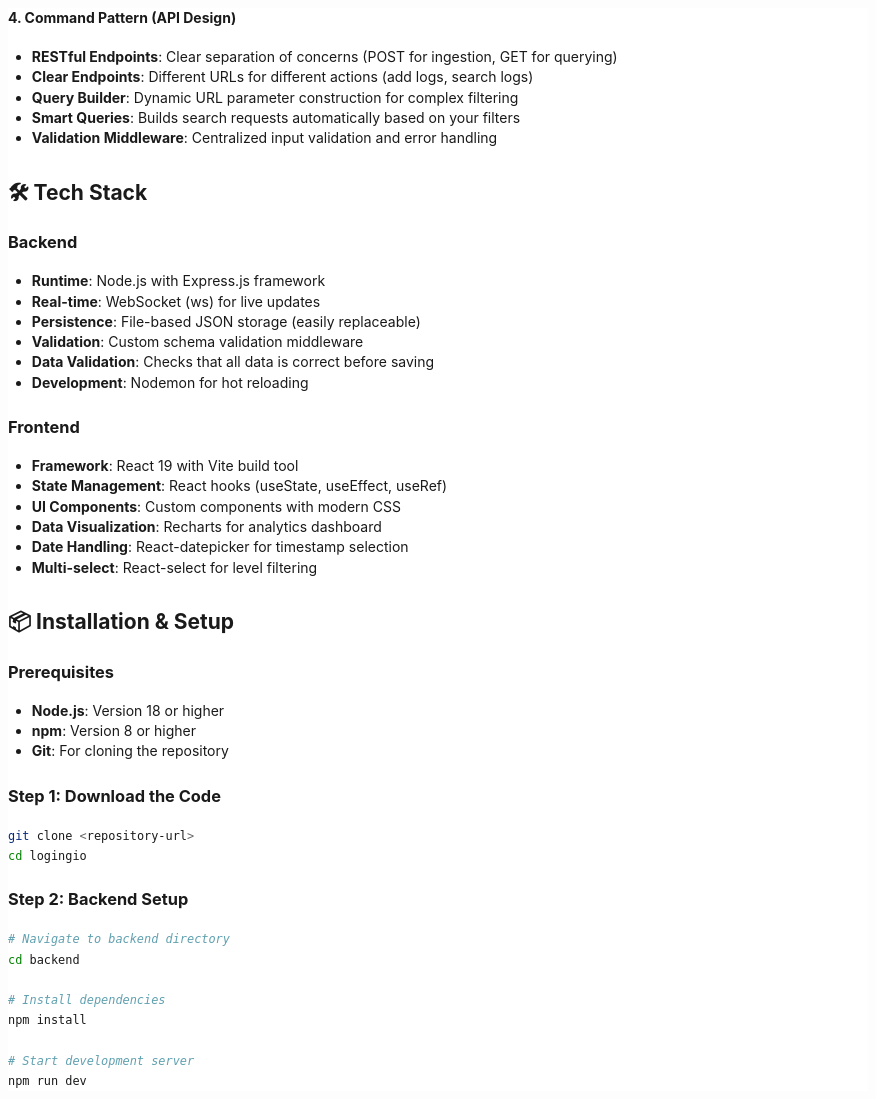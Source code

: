 #### 4. **Command Pattern** (API Design)
- **RESTful Endpoints**: Clear separation of concerns (POST for ingestion, GET for querying)
- **Clear Endpoints**: Different URLs for different actions (add logs, search logs)
- **Query Builder**: Dynamic URL parameter construction for complex filtering
- **Smart Queries**: Builds search requests automatically based on your filters
- **Validation Middleware**: Centralized input validation and error handling

## 🛠️ Tech Stack

### Backend
- **Runtime**: Node.js with Express.js framework
- **Real-time**: WebSocket (ws) for live updates
- **Persistence**: File-based JSON storage (easily replaceable)
- **Validation**: Custom schema validation middleware
- **Data Validation**: Checks that all data is correct before saving
- **Development**: Nodemon for hot reloading

### Frontend
- **Framework**: React 19 with Vite build tool
- **State Management**: React hooks (useState, useEffect, useRef)
- **UI Components**: Custom components with modern CSS
- **Data Visualization**: Recharts for analytics dashboard
- **Date Handling**: React-datepicker for timestamp selection
- **Multi-select**: React-select for level filtering

## 📦 Installation & Setup

### Prerequisites
- **Node.js**: Version 18 or higher
- **npm**: Version 8 or higher
- **Git**: For cloning the repository

### Step 1: Download the Code
```bash
git clone <repository-url>
cd logingio
```

### Step 2: Backend Setup
```bash
# Navigate to backend directory
cd backend

# Install dependencies
npm install

# Start development server
npm run dev
```
